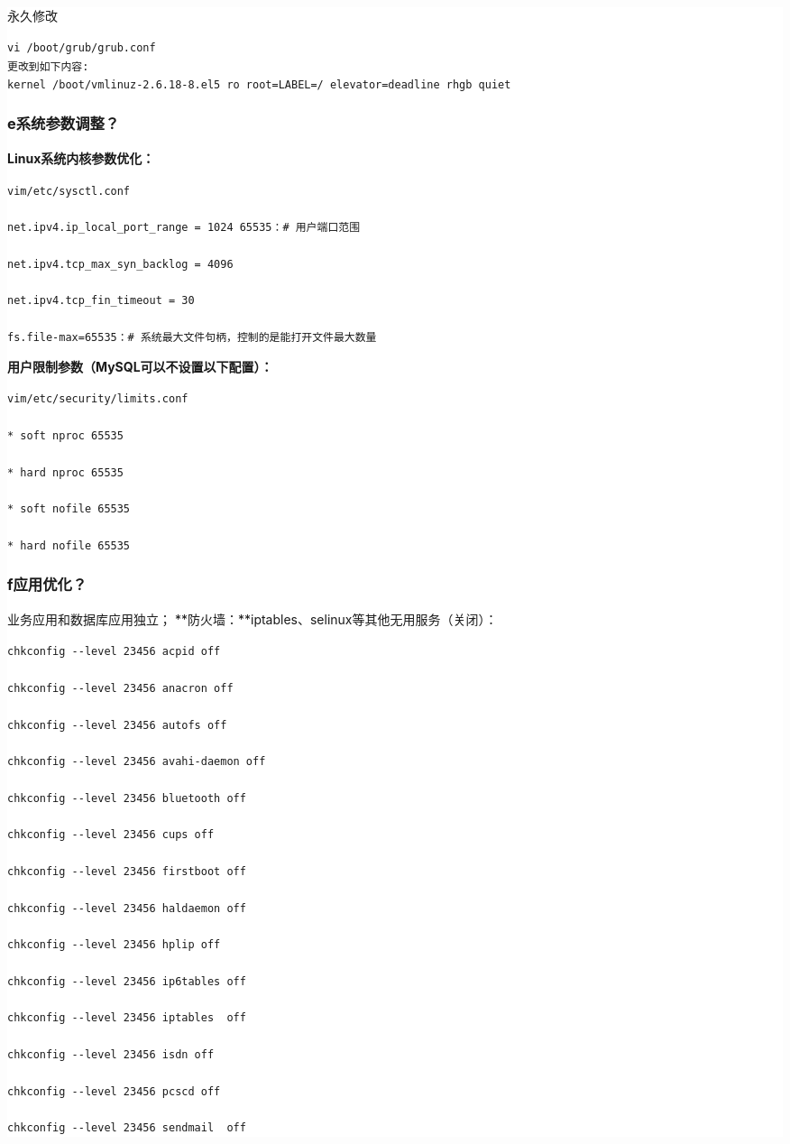 永久修改
```
vi /boot/grub/grub.conf
更改到如下内容:
kernel /boot/vmlinuz-2.6.18-8.el5 ro root=LABEL=/ elevator=deadline rhgb quiet
```

### e系统参数调整？
**Linux系统内核参数优化：**
```
vim/etc/sysctl.conf

net.ipv4.ip_local_port_range = 1024 65535：# 用户端口范围

net.ipv4.tcp_max_syn_backlog = 4096 

net.ipv4.tcp_fin_timeout = 30 

fs.file-max=65535：# 系统最大文件句柄，控制的是能打开文件最大数量  
```

**用户限制参数（MySQL可以不设置以下配置）：**
```
vim/etc/security/limits.conf 

* soft nproc 65535

* hard nproc 65535

* soft nofile 65535

* hard nofile 65535
```

### f应用优化？
业务应用和数据库应用独立；
**防火墙：**iptables、selinux等其他无用服务（关闭）：
```
chkconfig --level 23456 acpid off

chkconfig --level 23456 anacron off

chkconfig --level 23456 autofs off

chkconfig --level 23456 avahi-daemon off

chkconfig --level 23456 bluetooth off

chkconfig --level 23456 cups off

chkconfig --level 23456 firstboot off

chkconfig --level 23456 haldaemon off

chkconfig --level 23456 hplip off

chkconfig --level 23456 ip6tables off

chkconfig --level 23456 iptables  off

chkconfig --level 23456 isdn off

chkconfig --level 23456 pcscd off

chkconfig --level 23456 sendmail  off
```